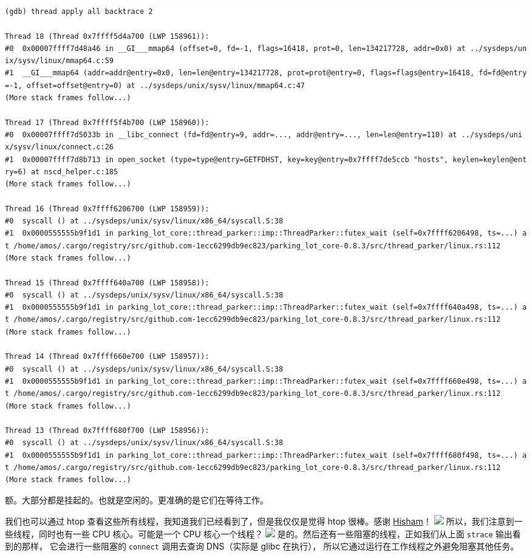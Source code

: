 ```nil
(gdb) thread apply all backtrace 2

Thread 18 (Thread 0x7ffff5d4a700 (LWP 158961)):
#0  0x00007ffff7d48a46 in __GI___mmap64 (offset=0, fd=-1, flags=16418, prot=0, len=134217728, addr=0x0) at ../sysdeps/unix/sysv/linux/mmap64.c:59
#1  __GI___mmap64 (addr=addr@entry=0x0, len=len@entry=134217728, prot=prot@entry=0, flags=flags@entry=16418, fd=fd@entry=-1, offset=offset@entry=0) at ../sysdeps/unix/sysv/linux/mmap64.c:47
(More stack frames follow...)

Thread 17 (Thread 0x7ffff5f4b700 (LWP 158960)):
#0  0x00007ffff7d5033b in __libc_connect (fd=fd@entry=9, addr=..., addr@entry=..., len=len@entry=110) at ../sysdeps/unix/sysv/linux/connect.c:26
#1  0x00007ffff7d8b713 in open_socket (type=type@entry=GETFDHST, key=key@entry=0x7ffff7de5ccb "hosts", keylen=keylen@entry=6) at nscd_helper.c:185
(More stack frames follow...)

Thread 16 (Thread 0x7ffff6206700 (LWP 158959)):
#0  syscall () at ../sysdeps/unix/sysv/linux/x86_64/syscall.S:38
#1  0x0000555555b9f1d1 in parking_lot_core::thread_parker::imp::ThreadParker::futex_wait (self=0x7ffff6206498, ts=...) at /home/amos/.cargo/registry/src/github.com-1ecc6299db9ec823/parking_lot_core-0.8.3/src/thread_parker/linux.rs:112
(More stack frames follow...)

Thread 15 (Thread 0x7ffff640a700 (LWP 158958)):
#0  syscall () at ../sysdeps/unix/sysv/linux/x86_64/syscall.S:38
#1  0x0000555555b9f1d1 in parking_lot_core::thread_parker::imp::ThreadParker::futex_wait (self=0x7ffff640a498, ts=...) at /home/amos/.cargo/registry/src/github.com-1ecc6299db9ec823/parking_lot_core-0.8.3/src/thread_parker/linux.rs:112
(More stack frames follow...)

Thread 14 (Thread 0x7ffff660e700 (LWP 158957)):
#0  syscall () at ../sysdeps/unix/sysv/linux/x86_64/syscall.S:38
#1  0x0000555555b9f1d1 in parking_lot_core::thread_parker::imp::ThreadParker::futex_wait (self=0x7ffff660e498, ts=...) at /home/amos/.cargo/registry/src/github.com-1ecc6299db9ec823/parking_lot_core-0.8.3/src/thread_parker/linux.rs:112
(More stack frames follow...)

Thread 13 (Thread 0x7ffff680f700 (LWP 158956)):
#0  syscall () at ../sysdeps/unix/sysv/linux/x86_64/syscall.S:38
#1  0x0000555555b9f1d1 in parking_lot_core::thread_parker::imp::ThreadParker::futex_wait (self=0x7ffff680f498, ts=...) at /home/amos/.cargo/registry/src/github.com-1ecc6299db9ec823/parking_lot_core-0.8.3/src/thread_parker/linux.rs:112
(More stack frames follow...)
```

额。大部分都是挂起的。也就是空闲的。更准确的是它们在等待工作。

我们也可以通过 htop 查看这些所有线程，我知道我们已经看到了，但是我仅仅是觉得 htop 很棒。感谢 [Hisham](https://twitter.com/hisham%5Fhm)！
![](https://fasterthanli.me/content/articles/understanding-rust-futures-by-going-way-too-deep/assets/htop-colors.571c5effbff8a0b3.webp)
所以，我们注意到一些线程，同时也有一些 CPU 核心。可能是一个 CPU 核心一个线程？
![](https://fasterthanli.me/content/articles/understanding-rust-futures-by-going-way-too-deep/assets/worker-threads.64dbe39e33ccfc4f.webp)
是的。然后还有一些阻塞的线程，正如我们从上面 `strace` 输出看到的那样， 它会进行一些阻塞的 `connect` 调用去查询 DNS（实际是 glibc 在执行），
所以它通过运行在工作线程之外避免阻塞其他任务。
